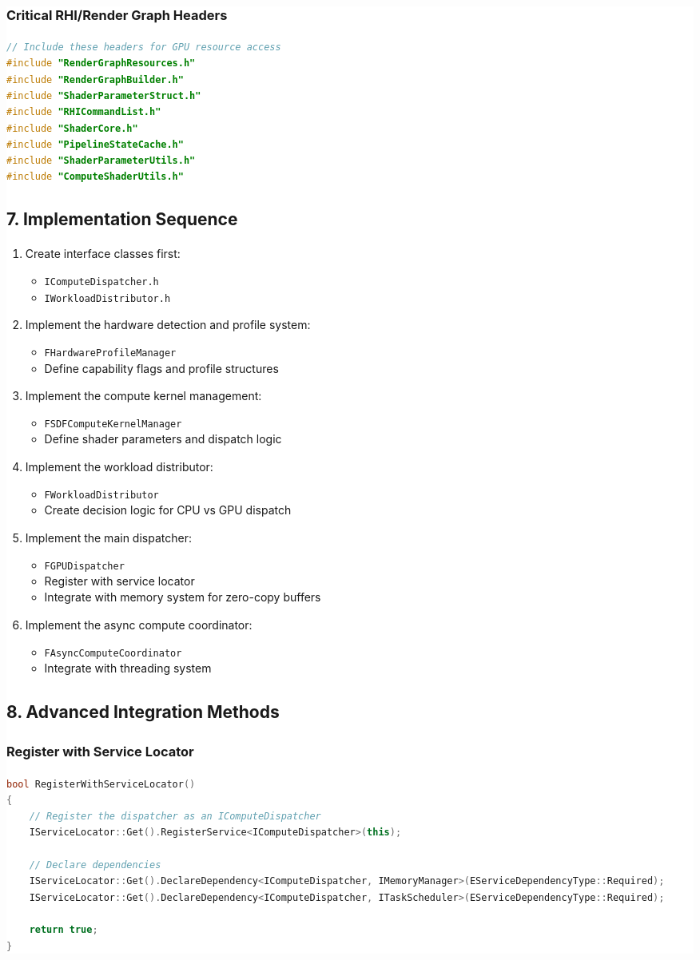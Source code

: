 ### Critical RHI/Render Graph Headers
```cpp
// Include these headers for GPU resource access
#include "RenderGraphResources.h"
#include "RenderGraphBuilder.h"
#include "ShaderParameterStruct.h"
#include "RHICommandList.h"
#include "ShaderCore.h"
#include "PipelineStateCache.h"
#include "ShaderParameterUtils.h"
#include "ComputeShaderUtils.h"
```

## 7. Implementation Sequence

1. Create interface classes first:
   - `IComputeDispatcher.h`
   - `IWorkloadDistributor.h`

2. Implement the hardware detection and profile system:
   - `FHardwareProfileManager`
   - Define capability flags and profile structures

3. Implement the compute kernel management:
   - `FSDFComputeKernelManager`
   - Define shader parameters and dispatch logic

4. Implement the workload distributor:
   - `FWorkloadDistributor`
   - Create decision logic for CPU vs GPU dispatch

5. Implement the main dispatcher:
   - `FGPUDispatcher`
   - Register with service locator
   - Integrate with memory system for zero-copy buffers

6. Implement the async compute coordinator:
   - `FAsyncComputeCoordinator`
   - Integrate with threading system

## 8. Advanced Integration Methods

### Register with Service Locator
```cpp
bool RegisterWithServiceLocator()
{
    // Register the dispatcher as an IComputeDispatcher
    IServiceLocator::Get().RegisterService<IComputeDispatcher>(this);
    
    // Declare dependencies
    IServiceLocator::Get().DeclareDependency<IComputeDispatcher, IMemoryManager>(EServiceDependencyType::Required);
    IServiceLocator::Get().DeclareDependency<IComputeDispatcher, ITaskScheduler>(EServiceDependencyType::Required);
    
    return true;
}
```
